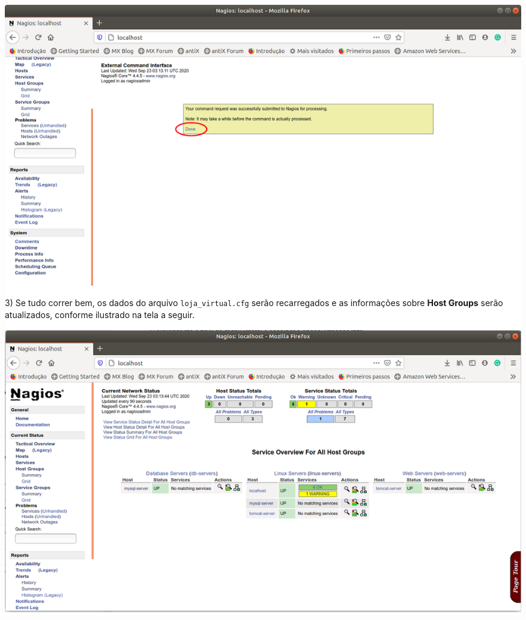 ![Finalizar](../.gitbook/assets/nagios-restart-04.png)

3\) Se tudo correr bem, os dados do arquivo `loja_virtual.cfg` serão recarregados e as informações sobre **Host Groups** serão atualizados, conforme ilustrado na tela a seguir.

![](../.gitbook/assets/nagios-restart-05.png)
